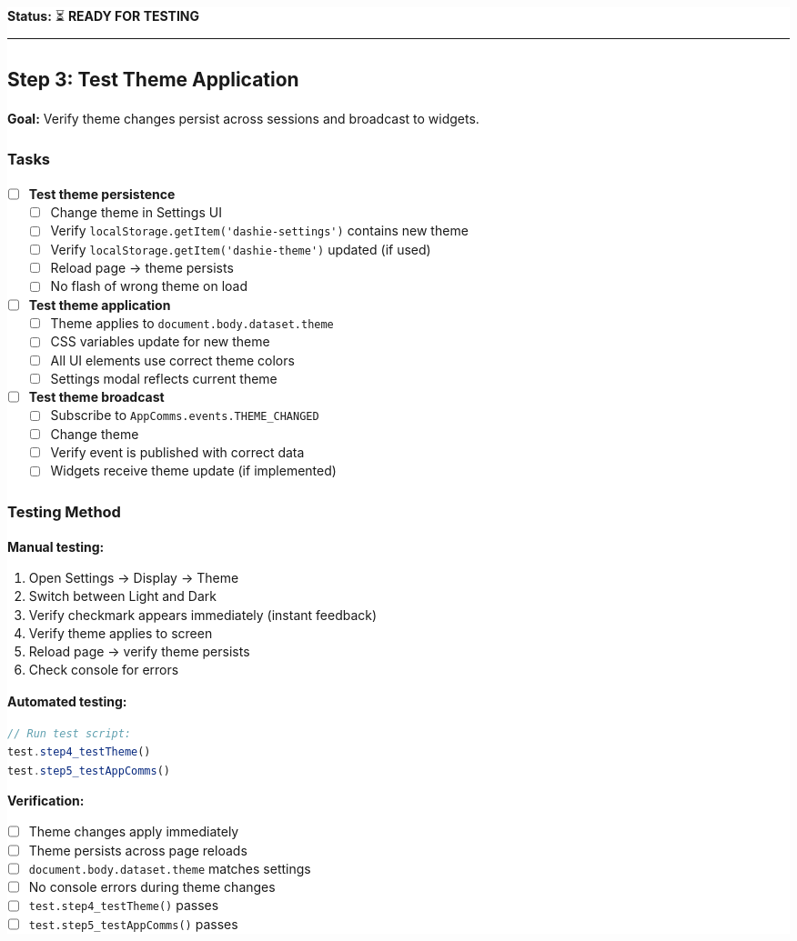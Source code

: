 **Status:** ⏳ **READY FOR TESTING**

---

## Step 3: Test Theme Application

**Goal:** Verify theme changes persist across sessions and broadcast to widgets.

### Tasks

- [ ] **Test theme persistence**
  - [ ] Change theme in Settings UI
  - [ ] Verify `localStorage.getItem('dashie-settings')` contains new theme
  - [ ] Verify `localStorage.getItem('dashie-theme')` updated (if used)
  - [ ] Reload page → theme persists
  - [ ] No flash of wrong theme on load

- [ ] **Test theme application**
  - [ ] Theme applies to `document.body.dataset.theme`
  - [ ] CSS variables update for new theme
  - [ ] All UI elements use correct theme colors
  - [ ] Settings modal reflects current theme

- [ ] **Test theme broadcast**
  - [ ] Subscribe to `AppComms.events.THEME_CHANGED`
  - [ ] Change theme
  - [ ] Verify event is published with correct data
  - [ ] Widgets receive theme update (if implemented)

### Testing Method

**Manual testing:**

1. Open Settings → Display → Theme
2. Switch between Light and Dark
3. Verify checkmark appears immediately (instant feedback)
4. Verify theme applies to screen
5. Reload page → verify theme persists
6. Check console for errors

**Automated testing:**

```javascript
// Run test script:
test.step4_testTheme()
test.step5_testAppComms()
```

**Verification:**

- [ ] Theme changes apply immediately
- [ ] Theme persists across page reloads
- [ ] `document.body.dataset.theme` matches settings
- [ ] No console errors during theme changes
- [ ] `test.step4_testTheme()` passes
- [ ] `test.step5_testAppComms()` passes
